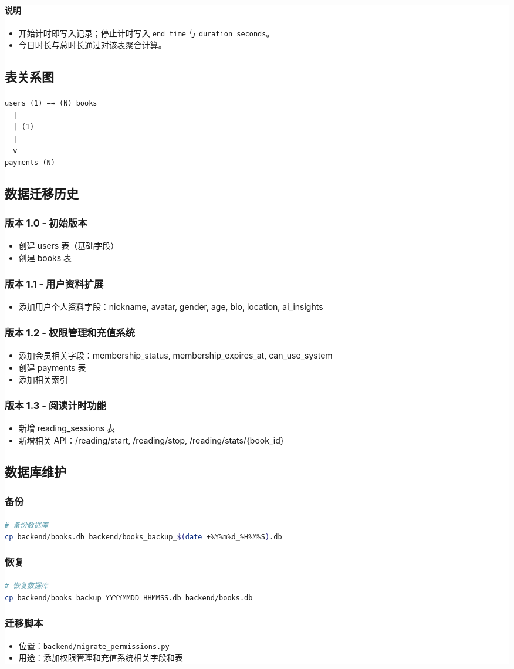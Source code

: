 #### 说明
- 开始计时即写入记录；停止计时写入 `end_time` 与 `duration_seconds`。
- 今日时长与总时长通过对该表聚合计算。

## 表关系图

```
users (1) ←→ (N) books
  |
  | (1)
  |
  v
payments (N)
```

## 数据迁移历史

### 版本 1.0 - 初始版本
- 创建 users 表（基础字段）
- 创建 books 表

### 版本 1.1 - 用户资料扩展
- 添加用户个人资料字段：nickname, avatar, gender, age, bio, location, ai_insights

### 版本 1.2 - 权限管理和充值系统
- 添加会员相关字段：membership_status, membership_expires_at, can_use_system
- 创建 payments 表
- 添加相关索引

### 版本 1.3 - 阅读计时功能
- 新增 reading_sessions 表
- 新增相关 API：/reading/start, /reading/stop, /reading/stats/{book_id}

## 数据库维护

### 备份
```bash
# 备份数据库
cp backend/books.db backend/books_backup_$(date +%Y%m%d_%H%M%S).db
```

### 恢复
```bash
# 恢复数据库
cp backend/books_backup_YYYYMMDD_HHMMSS.db backend/books.db
```

### 迁移脚本
- 位置：`backend/migrate_permissions.py`
- 用途：添加权限管理和充值系统相关字段和表
